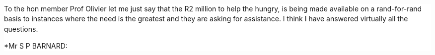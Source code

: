 <p>To the hon member Prof Olivier let me just say that the R2 million to help the hungry, is being made available on a rand-for-rand basis to instances where the need is the greatest and they are asking for assistance. I think I have answered virtually all the questions.</p>

</speech>

<speech by="#barnard">

<from>*Mr <person refersTo="hansard_za">S P BARNARD</person>:</from>

